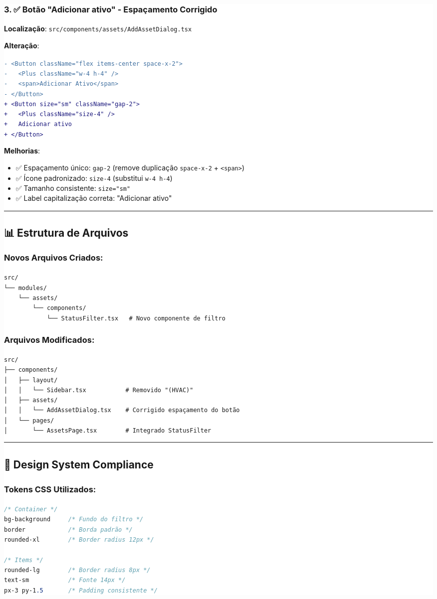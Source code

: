 
### 3. ✅ Botão "Adicionar ativo" - Espaçamento Corrigido

**Localização**: `src/components/assets/AddAssetDialog.tsx`

**Alteração**:
```diff
- <Button className="flex items-center space-x-2">
-   <Plus className="w-4 h-4" />
-   <span>Adicionar Ativo</span>
- </Button>
+ <Button size="sm" className="gap-2">
+   <Plus className="size-4" />
+   Adicionar ativo
+ </Button>
```

**Melhorias**:
- ✅ Espaçamento único: `gap-2` (remove duplicação `space-x-2` + `<span>`)
- ✅ Ícone padronizado: `size-4` (substitui `w-4 h-4`)
- ✅ Tamanho consistente: `size="sm"`
- ✅ Label capitalização correta: "Adicionar ativo"

---

## 📊 Estrutura de Arquivos

### Novos Arquivos Criados:
```
src/
└── modules/
    └── assets/
        └── components/
            └── StatusFilter.tsx   # Novo componente de filtro
```

### Arquivos Modificados:
```
src/
├── components/
│   ├── layout/
│   │   └── Sidebar.tsx           # Removido "(HVAC)"
│   ├── assets/
│   │   └── AddAssetDialog.tsx    # Corrigido espaçamento do botão
│   └── pages/
│       └── AssetsPage.tsx        # Integrado StatusFilter
```

---

## 🎨 Design System Compliance

### Tokens CSS Utilizados:
```css
/* Container */
bg-background     /* Fundo do filtro */
border            /* Borda padrão */
rounded-xl        /* Border radius 12px */

/* Items */
rounded-lg        /* Border radius 8px */
text-sm           /* Fonte 14px */
px-3 py-1.5       /* Padding consistente */

```